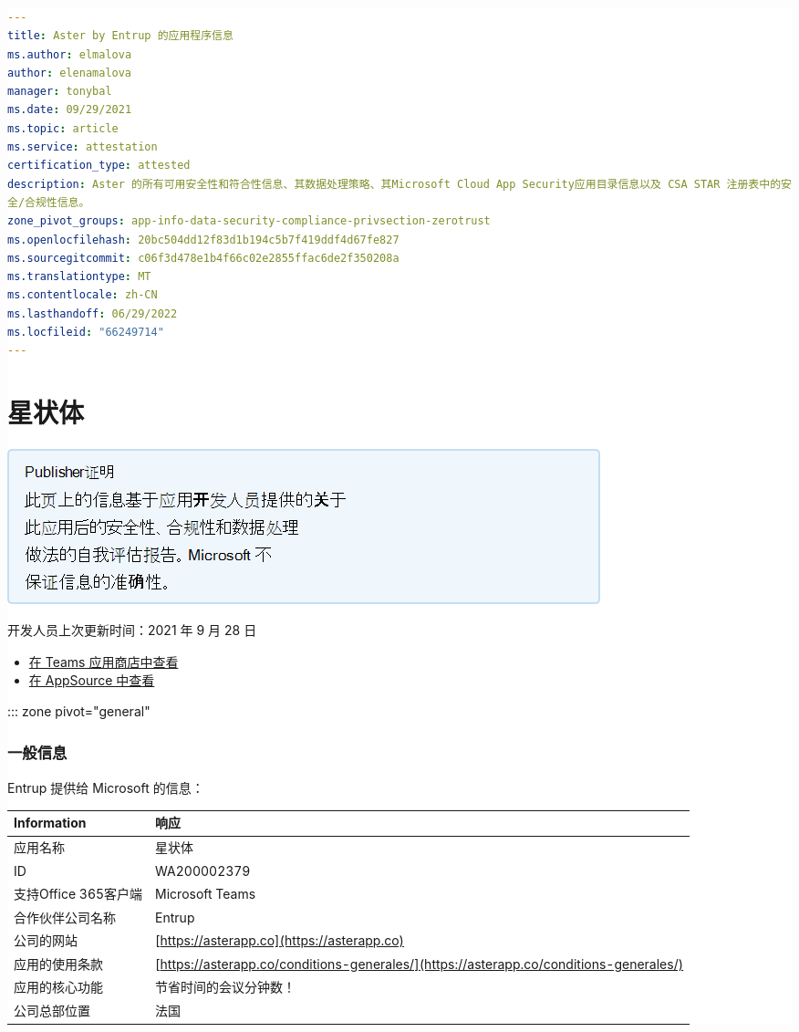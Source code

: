 ```yaml
---
title: Aster by Entrup 的应用程序信息
ms.author: elmalova
author: elenamalova
manager: tonybal
ms.date: 09/29/2021
ms.topic: article
ms.service: attestation
certification_type: attested
description: Aster 的所有可用安全性和符合性信息、其数据处理策略、其Microsoft Cloud App Security应用目录信息以及 CSA STAR 注册表中的安全/合规性信息。
zone_pivot_groups: app-info-data-security-compliance-privsection-zerotrust
ms.openlocfilehash: 20bc504dd12f83d1b194c5b7f419ddf4d67fe827
ms.sourcegitcommit: c06f3d478e1b4f66c02e2855ffac6de2f350208a
ms.translationtype: MT
ms.contentlocale: zh-CN
ms.lasthandoff: 06/29/2022
ms.locfileid: "66249714"
---
```

# <a name="aster"></a>星状体

<p></p>
<img alt="Publisher Attestation: The information on this page is based on a self-assessment report provided by the app developer on the security, compliance, and data handling practices followed by this app. Microsoft makes no guarantees regarding the accuracy of the information." src="../media/attested.png" width="650" />
<p>开发人员上次更新时间：2021 年 9 月 28 日</p>

* <a href="https://teams.microsoft.com/l/app/2d8e8042-66df-4605-8c3a-9ca8962f3e99" target="_blank">在 Teams 应用商店中查看</a>
* <a href="https://appsource.microsoft.com/product/office/WA200002379" target="_blank">在 AppSource 中查看</a>

::: zone pivot="general"

### <a name="general-information"></a>一般信息

Entrup 提供给 Microsoft 的信息：

| **Information** | **响应** |
|:----------------|:-------------|
| 应用名称 | 星状体 |
| ID | WA200002379 |
| 支持Office 365客户端 | Microsoft Teams |
| 合作伙伴公司名称 | Entrup |
| 公司的网站 | [https://asterapp.co](https://asterapp.co) |
| 应用的使用条款 | [https://asterapp.co/conditions-generales/](https://asterapp.co/conditions-generales/) |
| 应用的核心功能 | 节省时间的会议分钟数！ |
| 公司总部位置 | 法国 |